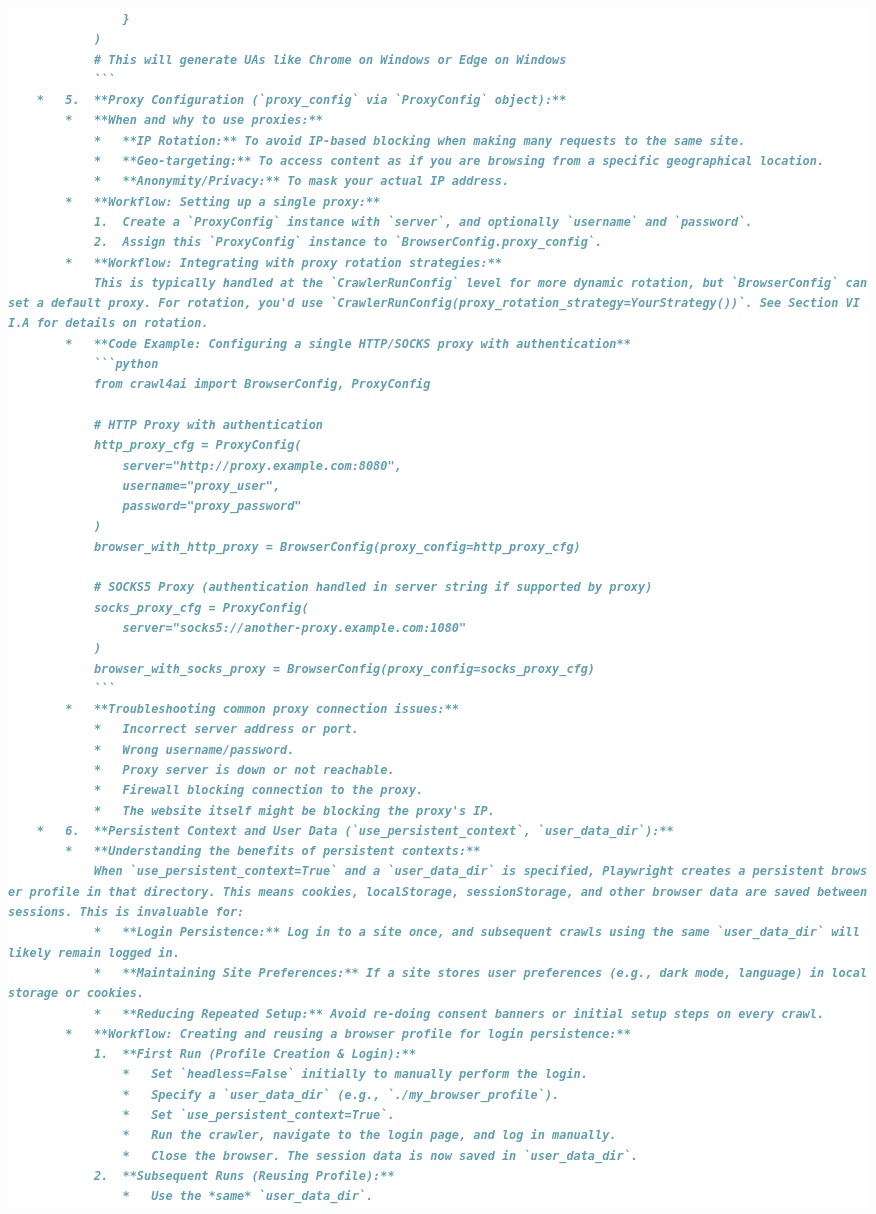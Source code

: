 ```markdown
                }
            )
            # This will generate UAs like Chrome on Windows or Edge on Windows
            ```
    *   5.  **Proxy Configuration (`proxy_config` via `ProxyConfig` object):**
        *   **When and why to use proxies:**
            *   **IP Rotation:** To avoid IP-based blocking when making many requests to the same site.
            *   **Geo-targeting:** To access content as if you are browsing from a specific geographical location.
            *   **Anonymity/Privacy:** To mask your actual IP address.
        *   **Workflow: Setting up a single proxy:**
            1.  Create a `ProxyConfig` instance with `server`, and optionally `username` and `password`.
            2.  Assign this `ProxyConfig` instance to `BrowserConfig.proxy_config`.
        *   **Workflow: Integrating with proxy rotation strategies:**
            This is typically handled at the `CrawlerRunConfig` level for more dynamic rotation, but `BrowserConfig` can set a default proxy. For rotation, you'd use `CrawlerRunConfig(proxy_rotation_strategy=YourStrategy())`. See Section VII.A for details on rotation.
        *   **Code Example: Configuring a single HTTP/SOCKS proxy with authentication**
            ```python
            from crawl4ai import BrowserConfig, ProxyConfig

            # HTTP Proxy with authentication
            http_proxy_cfg = ProxyConfig(
                server="http://proxy.example.com:8080",
                username="proxy_user",
                password="proxy_password"
            )
            browser_with_http_proxy = BrowserConfig(proxy_config=http_proxy_cfg)

            # SOCKS5 Proxy (authentication handled in server string if supported by proxy)
            socks_proxy_cfg = ProxyConfig(
                server="socks5://another-proxy.example.com:1080"
            )
            browser_with_socks_proxy = BrowserConfig(proxy_config=socks_proxy_cfg)
            ```
        *   **Troubleshooting common proxy connection issues:**
            *   Incorrect server address or port.
            *   Wrong username/password.
            *   Proxy server is down or not reachable.
            *   Firewall blocking connection to the proxy.
            *   The website itself might be blocking the proxy's IP.
    *   6.  **Persistent Context and User Data (`use_persistent_context`, `user_data_dir`):**
        *   **Understanding the benefits of persistent contexts:**
            When `use_persistent_context=True` and a `user_data_dir` is specified, Playwright creates a persistent browser profile in that directory. This means cookies, localStorage, sessionStorage, and other browser data are saved between sessions. This is invaluable for:
            *   **Login Persistence:** Log in to a site once, and subsequent crawls using the same `user_data_dir` will likely remain logged in.
            *   **Maintaining Site Preferences:** If a site stores user preferences (e.g., dark mode, language) in local storage or cookies.
            *   **Reducing Repeated Setup:** Avoid re-doing consent banners or initial setup steps on every crawl.
        *   **Workflow: Creating and reusing a browser profile for login persistence:**
            1.  **First Run (Profile Creation & Login):**
                *   Set `headless=False` initially to manually perform the login.
                *   Specify a `user_data_dir` (e.g., `./my_browser_profile`).
                *   Set `use_persistent_context=True`.
                *   Run the crawler, navigate to the login page, and log in manually.
                *   Close the browser. The session data is now saved in `user_data_dir`.
            2.  **Subsequent Runs (Reusing Profile):**
                *   Use the *same* `user_data_dir`.
```